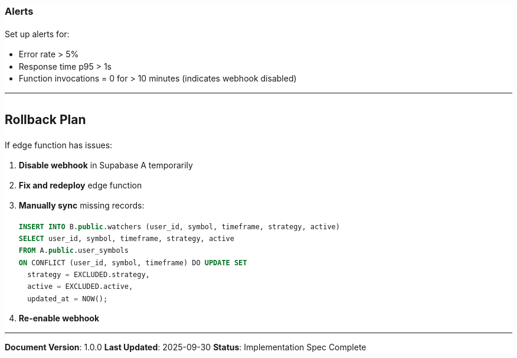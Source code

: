 ### Alerts

Set up alerts for:

- Error rate > 5%
- Response time p95 > 1s
- Function invocations = 0 for > 10 minutes (indicates webhook disabled)

---

## Rollback Plan

If edge function has issues:

1. **Disable webhook** in Supabase A temporarily
2. **Fix and redeploy** edge function
3. **Manually sync** missing records:

   ```sql
   INSERT INTO B.public.watchers (user_id, symbol, timeframe, strategy, active)
   SELECT user_id, symbol, timeframe, strategy, active
   FROM A.public.user_symbols
   ON CONFLICT (user_id, symbol, timeframe) DO UPDATE SET
     strategy = EXCLUDED.strategy,
     active = EXCLUDED.active,
     updated_at = NOW();
   ```

4. **Re-enable webhook**

---

**Document Version**: 1.0.0
**Last Updated**: 2025-09-30
**Status**: Implementation Spec Complete
